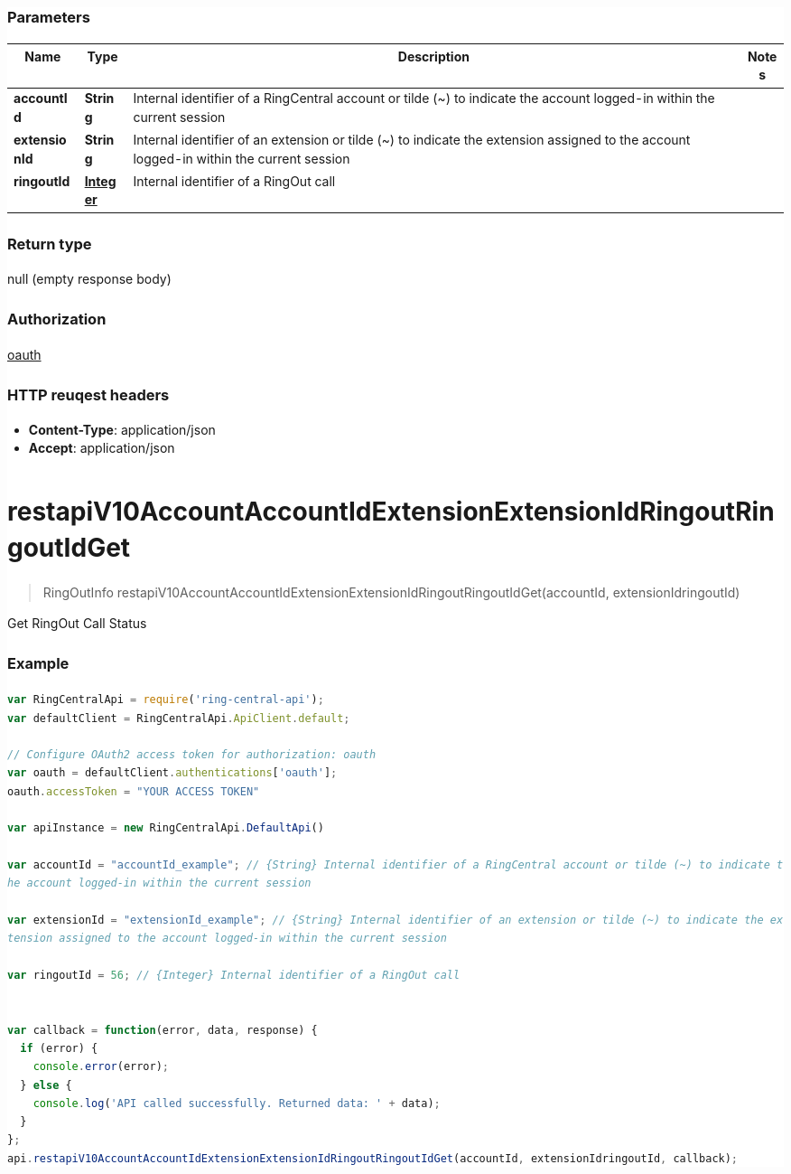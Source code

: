 ### Parameters

Name | Type | Description  | Notes
------------- | ------------- | ------------- | -------------
 **accountId** | **String**| Internal identifier of a RingCentral account or tilde (~) to indicate the account logged-in within the current session | 
 **extensionId** | **String**| Internal identifier of an extension or tilde (~) to indicate the extension assigned to the account logged-in within the current session | 
 **ringoutId** | [**Integer**](.md)| Internal identifier of a RingOut call | 

### Return type

null (empty response body)

### Authorization

[oauth](../README.md#oauth)

### HTTP reuqest headers

 - **Content-Type**: application/json
 - **Accept**: application/json

<a name="restapiV10AccountAccountIdExtensionExtensionIdRingoutRingoutIdGet"></a>
# **restapiV10AccountAccountIdExtensionExtensionIdRingoutRingoutIdGet**
> RingOutInfo restapiV10AccountAccountIdExtensionExtensionIdRingoutRingoutIdGet(accountId, extensionIdringoutId)



Get RingOut Call Status

### Example
```javascript
var RingCentralApi = require('ring-central-api');
var defaultClient = RingCentralApi.ApiClient.default;

// Configure OAuth2 access token for authorization: oauth
var oauth = defaultClient.authentications['oauth'];
oauth.accessToken = "YOUR ACCESS TOKEN"

var apiInstance = new RingCentralApi.DefaultApi()

var accountId = "accountId_example"; // {String} Internal identifier of a RingCentral account or tilde (~) to indicate the account logged-in within the current session

var extensionId = "extensionId_example"; // {String} Internal identifier of an extension or tilde (~) to indicate the extension assigned to the account logged-in within the current session

var ringoutId = 56; // {Integer} Internal identifier of a RingOut call


var callback = function(error, data, response) {
  if (error) {
    console.error(error);
  } else {
    console.log('API called successfully. Returned data: ' + data);
  }
};
api.restapiV10AccountAccountIdExtensionExtensionIdRingoutRingoutIdGet(accountId, extensionIdringoutId, callback);
```
